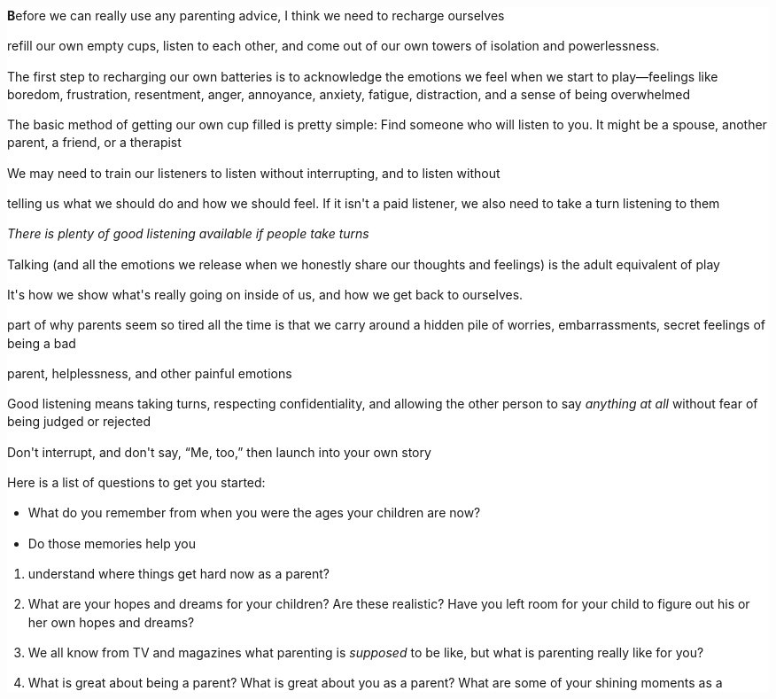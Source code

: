 **B**efore we can really use any parenting advice, I think we need to
recharge ourselves

refill our own empty cups, listen to each other, and come out of our
own towers of isolation and powerlessness.

The first step to recharging our own batteries is to acknowledge the
emotions we feel when we start to play—feelings like boredom,
frustration, resentment, anger, annoyance, anxiety, fatigue,
distraction, and a sense of being overwhelmed

The basic method of getting our own cup filled is pretty simple: Find
someone who will listen to you. It might be a spouse, another parent,
a friend, or a therapist

We may need to train our listeners to listen without interrupting, and
to listen without

telling us what we should do and how we should feel. If it isn\'t a
paid listener, we also need to take a turn listening to them

*There is plenty of good listening available if people take turns*

Talking (and all the emotions we release when we honestly share our
thoughts and feelings) is the adult equivalent of play

It\'s how we show what\'s really going on inside of us, and how we get
back to ourselves.

part of why parents seem so tired all the time is that we carry around
a hidden pile of worries, embarrassments, secret feelings of being a
bad

parent, helplessness, and other painful emotions

Good listening means taking turns, respecting confidentiality, and
allowing the other person to say *anything at all* without fear of
being judged or rejected

Don\'t interrupt, and don\'t say, “Me, too,” then launch into your own
story

Here is a list of questions to get you started:

* What do you remember from when you were the ages your children are
  now?

* Do those memories help you

1.  understand where things get hard now as a parent?

2.  What are your hopes and dreams for your children? Are these
    realistic? Have you left room for your child to figure out his or
    her own hopes and dreams?

1.  We all know from TV and magazines what parenting is *supposed* to
    be like, but what is parenting really like for you?

2.  What is great about being a parent? What is great about you as a
    parent? What are some of your shining moments as a
